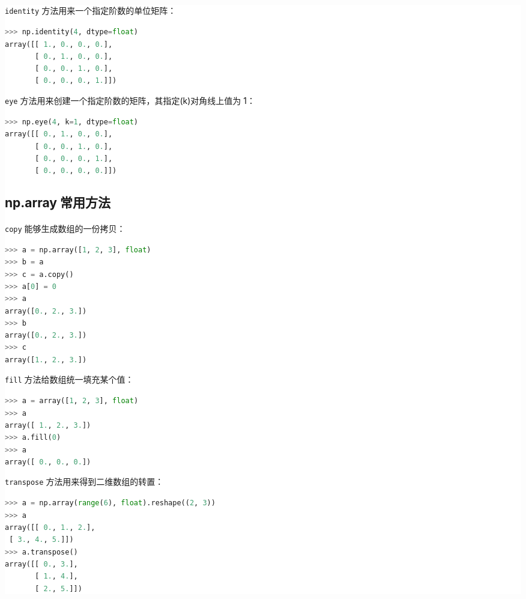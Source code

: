 `identity` 方法用来一个指定阶数的单位矩阵：


```python
>>> np.identity(4, dtype=float)
array([[ 1., 0., 0., 0.],
       [ 0., 1., 0., 0.],
       [ 0., 0., 1., 0.],
       [ 0., 0., 0., 1.]])
```

`eye` 方法用来创建一个指定阶数的矩阵，其指定(k)对角线上值为 1：

```python
>>> np.eye(4, k=1, dtype=float)
array([[ 0., 1., 0., 0.],
       [ 0., 0., 1., 0.],
       [ 0., 0., 0., 1.],
       [ 0., 0., 0., 0.]])
```

## np.array 常用方法

`copy` 能够生成数组的一份拷贝：

```python
>>> a = np.array([1, 2, 3], float)
>>> b = a
>>> c = a.copy()
>>> a[0] = 0
>>> a
array([0., 2., 3.])
>>> b
array([0., 2., 3.])
>>> c
array([1., 2., 3.])

```


`fill` 方法给数组统一填充某个值：

```python
>>> a = array([1, 2, 3], float)
>>> a
array([ 1., 2., 3.])
>>> a.fill(0)
>>> a
array([ 0., 0., 0.])
```


`transpose` 方法用来得到二维数组的转置：

```python
>>> a = np.array(range(6), float).reshape((2, 3))
>>> a
array([[ 0., 1., 2.],
 [ 3., 4., 5.]])
>>> a.transpose()
array([[ 0., 3.],
       [ 1., 4.],
       [ 2., 5.]])
```
